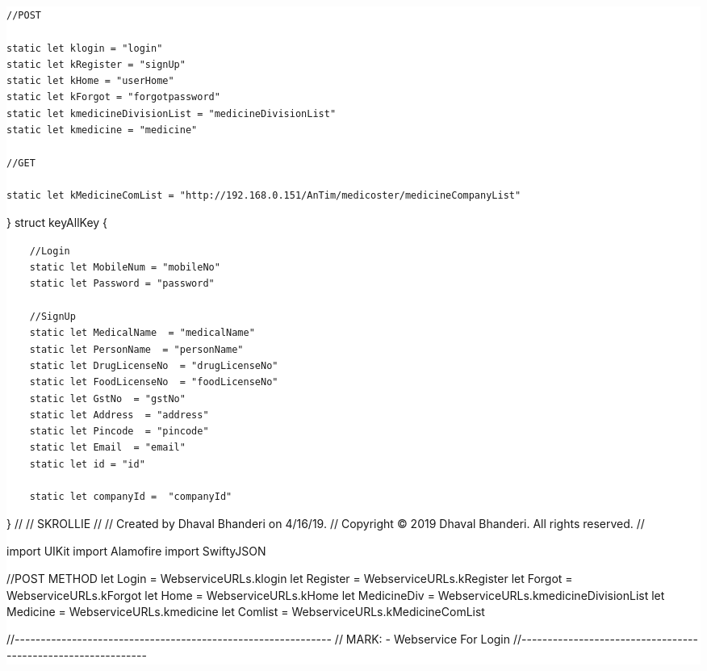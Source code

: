     //POST
    
    static let klogin = "login"
    static let kRegister = "signUp"
    static let kHome = "userHome"
    static let kForgot = "forgotpassword"
    static let kmedicineDivisionList = "medicineDivisionList"
    static let kmedicine = "medicine"
    
    //GET
    
    static let kMedicineComList = "http://192.168.0.151/AnTim/medicoster/medicineCompanyList"
    
}
    struct keyAllKey
    {
        
        //Login
        static let MobileNum = "mobileNo"
        static let Password = "password"
        
        //SignUp
        static let MedicalName  = "medicalName"
        static let PersonName  = "personName"
        static let DrugLicenseNo  = "drugLicenseNo"
        static let FoodLicenseNo  = "foodLicenseNo"
        static let GstNo  = "gstNo"
        static let Address  = "address"
        static let Pincode  = "pincode"
        static let Email  = "email"
        static let id = "id"
        
        static let companyId =  "companyId"
    
}
//
//  SKROLLIE
//
//  Created by Dhaval Bhanderi on 4/16/19.
//  Copyright © 2019 Dhaval Bhanderi. All rights reserved.
//

import UIKit
import Alamofire
import SwiftyJSON

//POST METHOD
let Login = WebserviceURLs.klogin
let Register = WebserviceURLs.kRegister
let Forgot = WebserviceURLs.kForgot
let Home = WebserviceURLs.kHome
let MedicineDiv = WebserviceURLs.kmedicineDivisionList
let Medicine =  WebserviceURLs.kmedicine
let Comlist = WebserviceURLs.kMedicineComList

//-------------------------------------------------------------
// MARK: - Webservice For Login
//-------------------------------------------------------------
